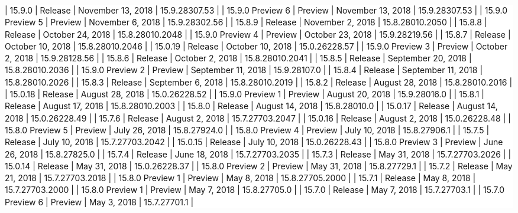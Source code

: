 | 15.9.0 | Release | November 13, 2018 | 15.9.28307.53 |
| 15.9.0 Preview 6 | Preview | November 13, 2018 | 15.9.28307.53 |
| 15.9.0 Preview 5 | Preview | November 6, 2018 | 15.9.28302.56 |
| 15.8.9 | Release | November 2, 2018 | 15.8.28010.2050 |
| 15.8.8 | Release | October 24, 2018 | 15.8.28010.2048 |
| 15.9.0 Preview 4 | Preview | October 23, 2018 | 15.9.28219.56 |
| 15.8.7 | Release | October 10, 2018 | 15.8.28010.2046 |
| 15.0.19 | Release | October 10, 2018 | 15.0.26228.57 |
| 15.9.0 Preview 3 | Preview | October 2, 2018 | 15.9.28128.56 |
| 15.8.6 | Release | October 2, 2018 | 15.8.28010.2041 |
| 15.8.5 | Release | September 20, 2018 | 15.8.28010.2036 |
| 15.9.0 Preview 2 | Preview | September 11, 2018 | 15.9.28107.0 |
| 15.8.4 | Release | September 11, 2018 | 15.8.28010.2026 |
| 15.8.3 | Release | September 6, 2018 | 15.8.28010.2019 |
| 15.8.2 | Release | August 28, 2018 | 15.8.28010.2016 |
| 15.0.18 | Release | August 28, 2018 | 15.0.26228.52 |
| 15.9.0 Preview 1 | Preview | August 20, 2018 | 15.9.28016.0 |
| 15.8.1 | Release | August 17, 2018 | 15.8.28010.2003 |
| 15.8.0 | Release | August 14, 2018 | 15.8.28010.0 |
| 15.0.17 | Release | August 14, 2018 | 15.0.26228.49 |
| 15.7.6 | Release | August 2, 2018 | 15.7.27703.2047 |
| 15.0.16 | Release | August 2, 2018 | 15.0.26228.48 |
| 15.8.0 Preview 5 | Preview | July 26, 2018 | 15.8.27924.0 |
| 15.8.0 Preview 4 | Preview | July 10, 2018 | 15.8.27906.1 |
| 15.7.5 | Release | July 10, 2018 | 15.7.27703.2042 |
| 15.0.15 | Release | July 10, 2018 | 15.0.26228.43 |
| 15.8.0 Preview 3 | Preview | June 26, 2018 | 15.8.27825.0 |
| 15.7.4 | Release | June 18, 2018 | 15.7.27703.2035 |
| 15.7.3 | Release | May 31, 2018 | 15.7.27703.2026 |
| 15.0.14 | Release | May 31, 2018 | 15.0.26228.37 |
| 15.8.0 Preview 2 | Preview | May 31, 2018 | 15.8.27729.1 |
| 15.7.2 | Release | May 21, 2018 | 15.7.27703.2018 |
| 15.8.0 Preview 1 | Preview | May 8, 2018 | 15.8.27705.2000 |
| 15.7.1 | Release | May 8, 2018 | 15.7.27703.2000 |
| 15.8.0 Preview 1 | Preview | May 7, 2018 | 15.8.27705.0 |
| 15.7.0 | Release | May 7, 2018 | 15.7.27703.1 |
| 15.7.0 Preview 6 | Preview | May 3, 2018 | 15.7.27701.1 |